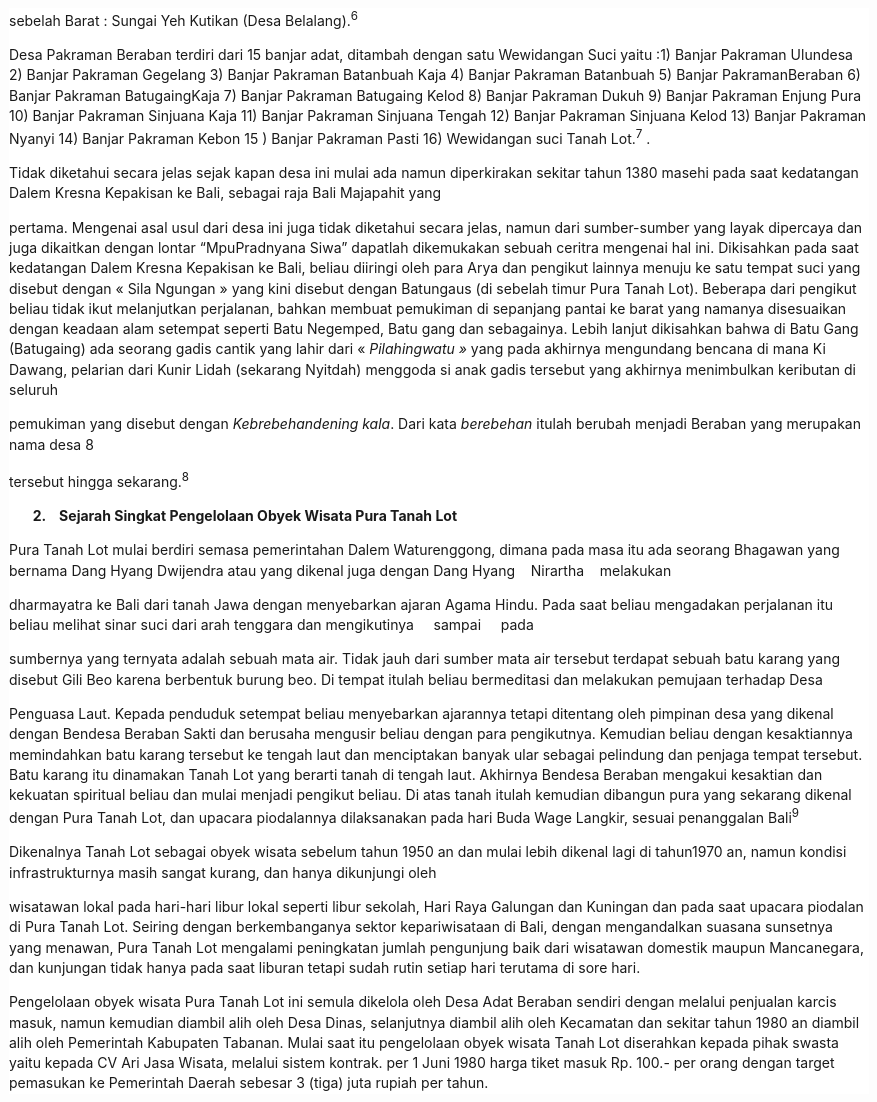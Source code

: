 <p><span class="font4">sebelah Barat : Sungai Yeh Kutikan (Desa Belalang).<sup>6</sup></span></p>
<p><span class="font4">Desa Pakraman Beraban terdiri dari 15 banjar adat, ditambah dengan satu Wewidangan Suci yaitu :1) Banjar Pakraman Ulundesa 2) Banjar Pakraman Gegelang 3) Banjar Pakraman Batanbuah Kaja 4) Banjar Pakraman Batanbuah 5) Banjar PakramanBeraban 6) Banjar Pakraman BatugaingKaja 7) Banjar Pakraman Batugaing Kelod 8) Banjar Pakraman Dukuh 9) Banjar Pakraman Enjung Pura 10) Banjar Pakraman Sinjuana Kaja 11) Banjar Pakraman Sinjuana Tengah 12) Banjar Pakraman Sinjuana Kelod 13) Banjar Pakraman Nyanyi 14) Banjar Pakraman Kebon 15 ) Banjar Pakraman Pasti 16) Wewidangan suci Tanah Lot.<sup>7</sup> .</span></p>
<p><span class="font4">Tidak diketahui secara jelas sejak kapan desa ini mulai ada namun diperkirakan sekitar tahun 1380 masehi pada saat kedatangan Dalem Kresna Kepakisan ke Bali, sebagai raja Bali Majapahit yang</span></p>
<p><span class="font4">pertama. Mengenai asal usul dari desa ini juga tidak diketahui secara jelas, namun dari sumber-sumber yang layak dipercaya dan juga dikaitkan dengan lontar “MpuPradnyana Siwa” dapatlah dikemukakan sebuah ceritra mengenai hal ini. Dikisahkan pada saat kedatangan Dalem Kresna Kepakisan ke Bali, beliau diiringi oleh para Arya dan pengikut lainnya menuju ke satu tempat suci yang disebut dengan « Sila Ngungan » yang kini disebut dengan Batungaus (di sebelah timur Pura Tanah Lot). Beberapa dari pengikut beliau tidak ikut melanjutkan perjalanan, bahkan membuat pemukiman di sepanjang pantai ke barat yang namanya disesuaikan dengan keadaan alam setempat seperti Batu Negemped, Batu gang dan sebagainya. Lebih lanjut dikisahkan bahwa di Batu Gang (Batugaing) ada seorang gadis cantik yang lahir dari « </span><span class="font4" style="font-style:italic;">Pilahingwatu »</span><span class="font4"> yang pada akhirnya mengundang bencana di mana Ki Dawang, pelarian dari Kunir Lidah (sekarang Nyitdah) menggoda si anak gadis tersebut yang akhirnya menimbulkan keributan di seluruh</span></p>
<p><span class="font4">pemukiman yang disebut dengan </span><span class="font4" style="font-style:italic;">Kebrebehandening kala</span><span class="font4">. Dari kata </span><span class="font4" style="font-style:italic;">berebehan</span><span class="font4"> itulah berubah menjadi Beraban yang merupakan nama desa </span><span class="font2">8</span></p>
<p><span class="font4">tersebut hingga sekarang.<sup>8</sup></span></p>
<ul style="list-style:none;"><li>
<p><span class="font4" style="font-weight:bold;">2. &nbsp;&nbsp;&nbsp;Sejarah Singkat Pengelolaan Obyek Wisata Pura Tanah Lot</span></p></li></ul>
<p><span class="font4">Pura Tanah Lot mulai berdiri semasa pemerintahan Dalem Waturenggong, dimana pada masa itu ada seorang Bhagawan yang bernama Dang Hyang Dwijendra atau yang dikenal juga dengan Dang Hyang &nbsp;&nbsp;&nbsp;Nirartha &nbsp;&nbsp;&nbsp;melakukan</span></p>
<p><span class="font4">dharmayatra ke Bali dari tanah Jawa dengan menyebarkan ajaran Agama Hindu. Pada saat beliau mengadakan perjalanan itu beliau melihat sinar suci dari arah tenggara dan mengikutinya &nbsp;&nbsp;&nbsp;&nbsp;sampai &nbsp;&nbsp;&nbsp;&nbsp;pada</span></p>
<p><span class="font4">sumbernya yang ternyata adalah sebuah mata air. Tidak jauh dari sumber mata air tersebut terdapat sebuah batu karang yang disebut Gili Beo karena berbentuk burung beo. Di tempat itulah beliau bermeditasi dan melakukan pemujaan terhadap Desa</span></p>
<p><span class="font4">Penguasa Laut. Kepada penduduk setempat beliau menyebarkan ajarannya tetapi ditentang oleh pimpinan desa yang dikenal dengan Bendesa Beraban Sakti dan berusaha mengusir beliau dengan para pengikutnya. Kemudian beliau dengan kesaktiannya memindahkan batu karang tersebut ke tengah laut dan menciptakan banyak ular sebagai pelindung dan penjaga tempat tersebut. Batu karang itu dinamakan Tanah Lot yang berarti tanah di tengah laut. Akhirnya Bendesa Beraban mengakui kesaktian dan kekuatan spiritual beliau dan mulai menjadi pengikut beliau. Di atas tanah itulah kemudian dibangun pura yang sekarang dikenal dengan Pura Tanah Lot, dan upacara piodalannya dilaksanakan pada hari Buda Wage Langkir, sesuai penanggalan Bali<sup>9</sup></span></p>
<p><span class="font4">Dikenalnya Tanah Lot sebagai obyek wisata sebelum tahun 1950 an dan mulai lebih dikenal lagi di tahun1970 an, namun kondisi infrastrukturnya masih sangat kurang, dan hanya dikunjungi oleh</span></p>
<p><span class="font4">wisatawan lokal pada hari-hari libur lokal seperti libur sekolah, Hari Raya Galungan dan Kuningan dan pada saat upacara piodalan di Pura Tanah Lot. Seiring dengan berkembanganya sektor kepariwisataan di Bali, dengan mengandalkan suasana sunsetnya yang menawan, Pura Tanah Lot mengalami peningkatan jumlah pengunjung baik dari wisatawan domestik maupun Mancanegara, dan kunjungan tidak hanya pada saat liburan tetapi sudah rutin setiap hari terutama di sore hari.</span></p>
<p><span class="font4">Pengelolaan obyek wisata Pura Tanah Lot ini semula dikelola oleh Desa Adat Beraban sendiri dengan melalui penjualan karcis masuk, namun kemudian diambil alih oleh Desa Dinas, selanjutnya diambil alih oleh Kecamatan dan sekitar tahun 1980 an diambil alih oleh Pemerintah Kabupaten Tabanan. Mulai saat itu pengelolaan obyek wisata Tanah Lot diserahkan kepada pihak swasta yaitu kepada CV Ari Jasa Wisata, melalui sistem kontrak. per 1 Juni 1980 harga tiket masuk Rp. 100.- per orang dengan target pemasukan ke Pemerintah Daerah sebesar 3 (tiga) juta rupiah per tahun.</span></p>